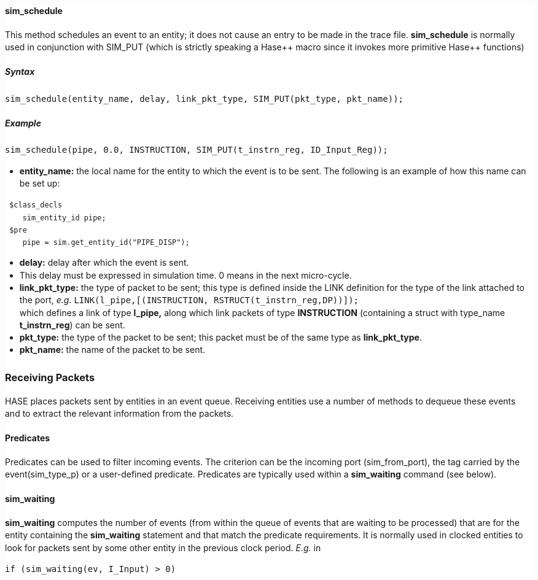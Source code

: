 #### sim\_schedule

This method schedules an event to an entity; it does not cause an entry to be made in the trace file. <b>sim\_schedule</b> is normally used in conjunction with SIM\_PUT (which is strictly speaking a Hase++ macro since it invokes more primitive Hase++  functions)

##### Syntax

 <tt>sim\_schedule(entity\_name, delay, link\_pkt\_type, SIM\_PUT(pkt\_type, pkt\_name));</tt>

##### Example

<tt>sim\_schedule(pipe, 0.0, INSTRUCTION, SIM\_PUT(t\_instrn\_reg, ID\_Input\_Reg));</tt>

- <b>entity\_name:</b> the local name for the entity to which the event is to be sent. The following is an example of how this name can be set up:

```
 $class_decls
 	sim_entity_id pipe;
 $pre
 	pipe = sim.get_entity_id("PIPE_DISP");
```

- <b>delay:</b> delay after which the event is sent.  
- This delay must be expressed in simulation time. 0 means in the next micro-cycle.
- <b>link\_pkt\_type:</b> the type of packet to be sent; this type is defined inside the LINK definition for the type of the link attached to the port, *e.g.*
     <tt>LINK(l\_pipe,[(INSTRUCTION, RSTRUCT(t\_instrn\_reg,DP))]);</tt>  
which defines a link of type <b>l\_pipe,</b> along which link packets of type <b>INSTRUCTION</b> (containing a struct with type\_name <b>t\_instrn\_reg</b>) can be sent.
- <b>pkt\_type:</b> the type of the packet to be sent; this packet must be of the same type as <b>link\_pkt\_type</b>.
- <b>pkt\_name:</b> the name of the packet to be sent.

### Receiving Packets

HASE places packets sent by entities in an event queue. Receiving entities use a number of methods to dequeue these events and to extract the relevant information from the packets.

#### Predicates

Predicates can be used to filter incoming events. The criterion can be the incoming port (sim\_from\_port), the tag carried by the event(sim\_type\_p) or a user-defined predicate. Predicates are typically used within a <b>sim\_waiting</b> command (see below).

#### sim\_waiting

<b>sim\_waiting</b> computes the number of events (from within the queue of events that are waiting to be processed) that are for the entity containing the <b>sim\_waiting</b> statement and that match the
predicate requirements.  It is normally used in clocked entities to look for packets sent by some other entity in the previous clock period. *E.g.* in

<tt> if  (sim\_waiting(ev, I\_Input) > 0)</tt>
